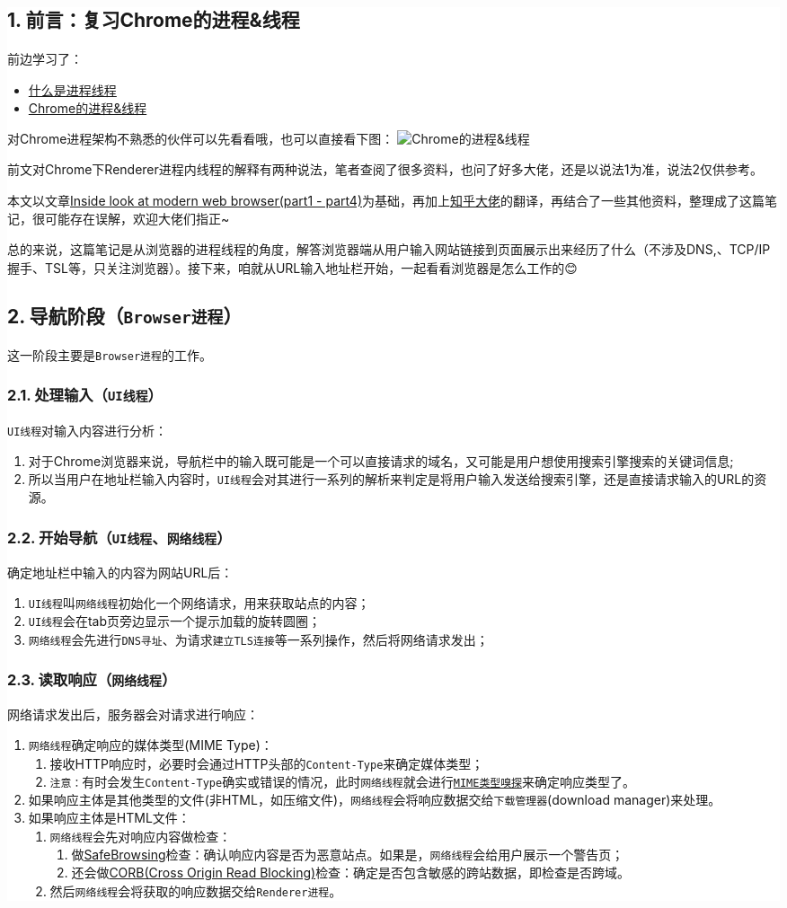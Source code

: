 ## 1. 前言：复习Chrome的进程&线程

前边学习了：

- [什么是进程线程](https://github.com/FE-Huang/StudyNotes/blob/master/6.%20FE%E7%9B%B8%E5%85%B3%26%E5%BB%B6%E7%94%B3/%E6%B5%8F%E8%A7%88%E5%99%A8/Chrome%E7%9A%84%E8%BF%9B%E7%A8%8B%26%E7%BA%BF%E7%A8%8B.md)
- [Chrome的进程&线程](https://github.com/FE-Huang/StudyNotes/blob/master/6.%20FE%E7%9B%B8%E5%85%B3%26%E5%BB%B6%E7%94%B3/%E6%B5%8F%E8%A7%88%E5%99%A8/%E9%A1%B5%E9%9D%A2%E6%B8%B2%E6%9F%93%E6%B5%81%E7%A8%8B(%E8%BF%9B%E7%A8%8B%26%E7%BA%BF%E7%A8%8B%E8%A7%92%E5%BA%A6).md)
  
对Chrome进程架构不熟悉的伙伴可以先看看哦，也可以直接看下图：
![Chrome的进程&线程](https://gitee.com/ahuang6027/blog-images/raw/master/images/process-and-threads-structure.png)

前文对Chrome下Renderer进程内线程的解释有两种说法，笔者查阅了很多资料，也问了好多大佬，还是以说法1为准，说法2仅供参考。

本文以文章[Inside look at modern web browser(part1 - part4)](https://developers.google.com/web/updates/2018/09/inside-browser-part2)为基础，再加上[知乎大佬](http://marswiz.com/blog/2021/09/20/%E6%B5%8F%E8%A7%88%E5%99%A8%E7%9A%84%E8%BF%9B%E7%A8%8B-%E7%BA%BF%E7%A8%8B%E4%B8%8E%E9%A1%B5%E9%9D%A2%E6%B8%B2%E6%9F%93%E6%B5%81%E7%A8%8B/)的翻译，再结合了一些其他资料，整理成了这篇笔记，很可能存在误解，欢迎大佬们指正~

总的来说，这篇笔记是从浏览器的进程线程的角度，解答浏览器端从用户输入网站链接到页面展示出来经历了什么（不涉及DNS,、TCP/IP握手、TSL等，只关注浏览器）。接下来，咱就从URL输入地址栏开始，一起看看浏览器是怎么工作的😊

## 2. 导航阶段（`Browser进程`）

这一阶段主要是`Browser进程`的工作。

### 2.1. 处理输入（`UI线程`）

`UI线程`对输入内容进行分析：

1. 对于Chrome浏览器来说，导航栏中的输入既可能是一个可以直接请求的域名，又可能是用户想使用搜索引擎搜索的关键词信息;
2. 所以当用户在地址栏输入内容时，`UI线程`会对其进行一系列的解析来判定是将用户输入发送给搜索引擎，还是直接请求输入的URL的资源。

### 2.2. 开始导航（`UI线程`、`网络线程`）

确定地址栏中输入的内容为网站URL后：

1. `UI线程`叫`网络线程`初始化一个网络请求，用来获取站点的内容；
2. `UI线程`会在tab页旁边显示一个提示加载的旋转圆圈；
3. `网络线程`会先进行`DNS寻址`、为请求`建立TLS连接`等一系列操作，然后将网络请求发出；

### 2.3. 读取响应（`网络线程`）

网络请求发出后，服务器会对请求进行响应：

1. `网络线程`确定响应的媒体类型(MIME Type)：
   1. 接收HTTP响应时，必要时会通过HTTP头部的`Content-Type`来确定媒体类型；
   2. `注意：`有时会发生`Content-Type`确实或错误的情况，此时`网络线程`就会进行[`MIME类型嗅探`](https://developer.mozilla.org/en-US/docs/Web/HTTP/Basics_of_HTTP/MIME_types)来确定响应类型了。
2. 如果响应主体是其他类型的文件(非HTML，如压缩文件)，`网络线程`会将响应数据交给`下载管理器`(download manager)来处理。
3. 如果响应主体是HTML文件：
   1. `网络线程`会先对响应内容做检查：
      1. 做[SafeBrowsing](https://safebrowsing.google.com/)检查：确认响应内容是否为恶意站点。如果是，`网络线程`会给用户展示一个警告页；
      2. 还会做[CORB(Cross Origin Read Blocking)](https://www.chromium.org/Home/chromium-security/corb-for-developers)检查：确定是否包含敏感的跨站数据，即检查是否跨域。
   2. 然后`网络线程`会将获取的响应数据交给`Renderer进程`。

